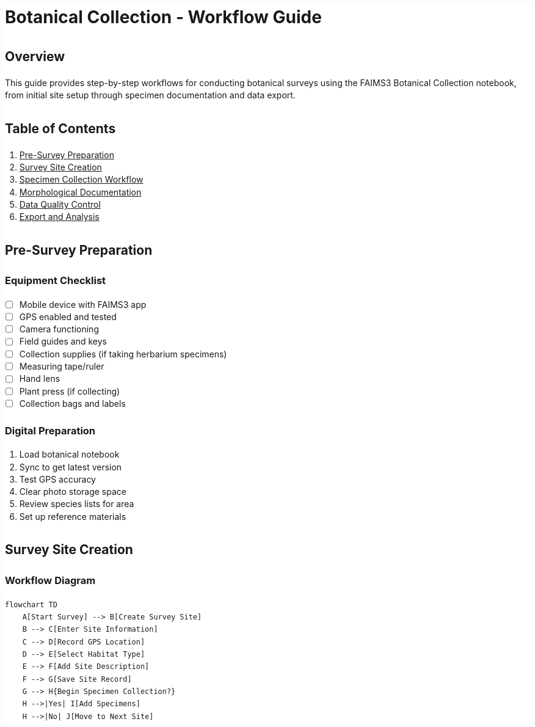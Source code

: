 # Botanical Collection - Workflow Guide

## Overview
This guide provides step-by-step workflows for conducting botanical surveys using the FAIMS3 Botanical Collection notebook, from initial site setup through specimen documentation and data export.

## Table of Contents
1. [Pre-Survey Preparation](#pre-survey-preparation)
2. [Survey Site Creation](#survey-site-creation)
3. [Specimen Collection Workflow](#specimen-collection-workflow)
4. [Morphological Documentation](#morphological-documentation)
5. [Data Quality Control](#data-quality-control)
6. [Export and Analysis](#export-and-analysis)

## Pre-Survey Preparation

### Equipment Checklist
- [ ] Mobile device with FAIMS3 app
- [ ] GPS enabled and tested
- [ ] Camera functioning
- [ ] Field guides and keys
- [ ] Collection supplies (if taking herbarium specimens)
- [ ] Measuring tape/ruler
- [ ] Hand lens
- [ ] Plant press (if collecting)
- [ ] Collection bags and labels

### Digital Preparation
1. Load botanical notebook
2. Sync to get latest version
3. Test GPS accuracy
4. Clear photo storage space
5. Review species lists for area
6. Set up reference materials

## Survey Site Creation

### Workflow Diagram
```mermaid
flowchart TD
    A[Start Survey] --> B[Create Survey Site]
    B --> C[Enter Site Information]
    C --> D[Record GPS Location]
    D --> E[Select Habitat Type]
    E --> F[Add Site Description]
    F --> G[Save Site Record]
    G --> H{Begin Specimen Collection?}
    H -->|Yes| I[Add Specimens]
    H -->|No| J[Move to Next Site]
```

